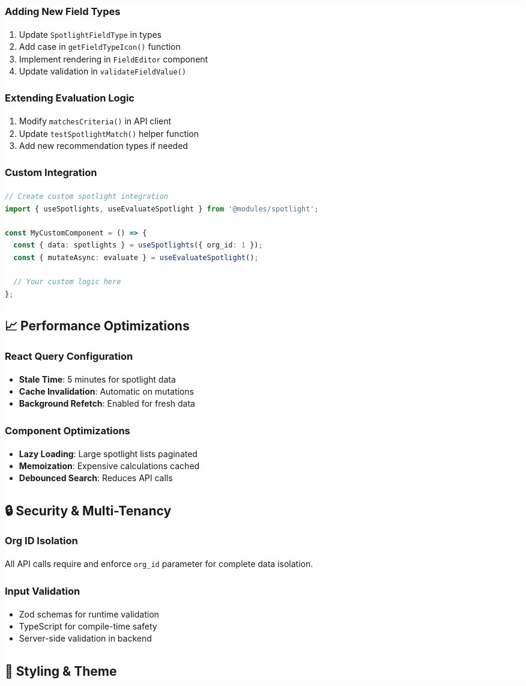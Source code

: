 ### Adding New Field Types
1. Update `SpotlightFieldType` in types
2. Add case in `getFieldTypeIcon()` function
3. Implement rendering in `FieldEditor` component
4. Update validation in `validateFieldValue()`

### Extending Evaluation Logic
1. Modify `matchesCriteria()` in API client
2. Update `testSpotlightMatch()` helper function
3. Add new recommendation types if needed

### Custom Integration
```typescript
// Create custom spotlight integration
import { useSpotlights, useEvaluateSpotlight } from '@modules/spotlight';

const MyCustomComponent = () => {
  const { data: spotlights } = useSpotlights({ org_id: 1 });
  const { mutateAsync: evaluate } = useEvaluateSpotlight();
  
  // Your custom logic here
};
```

## 📈 Performance Optimizations

### React Query Configuration
- **Stale Time**: 5 minutes for spotlight data
- **Cache Invalidation**: Automatic on mutations
- **Background Refetch**: Enabled for fresh data

### Component Optimizations
- **Lazy Loading**: Large spotlight lists paginated
- **Memoization**: Expensive calculations cached
- **Debounced Search**: Reduces API calls

## 🔒 Security & Multi-Tenancy

### Org ID Isolation
All API calls require and enforce `org_id` parameter for complete data isolation.

### Input Validation
- Zod schemas for runtime validation
- TypeScript for compile-time safety
- Server-side validation in backend

## 🎨 Styling & Theme
